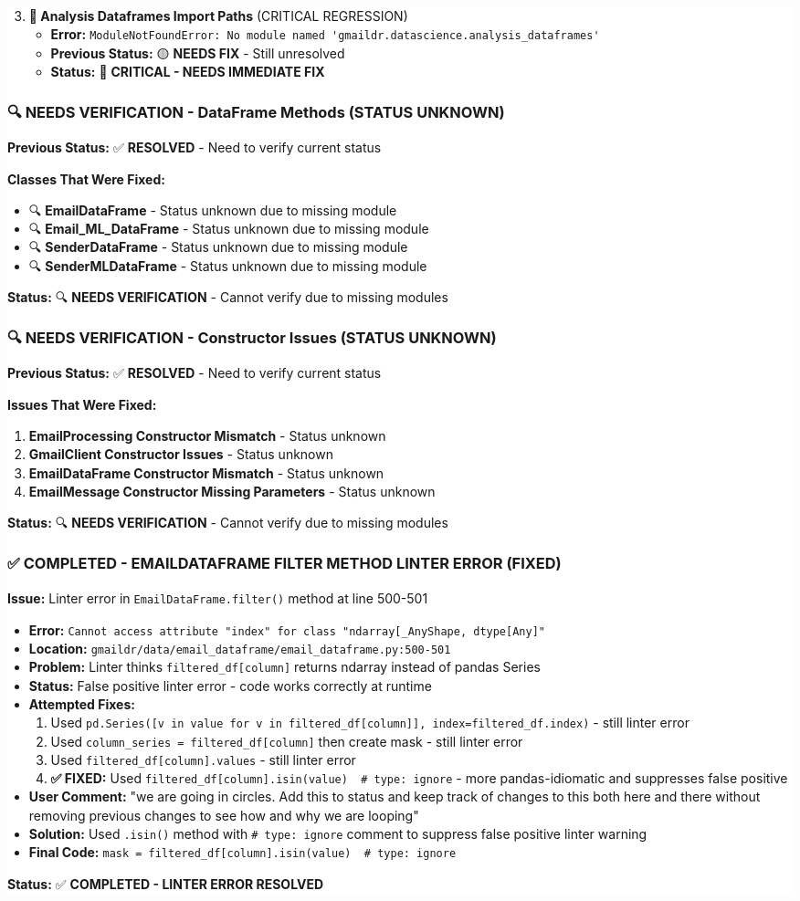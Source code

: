 3. **🚨 Analysis Dataframes Import Paths** (CRITICAL REGRESSION)
   - **Error:** `ModuleNotFoundError: No module named 'gmaildr.datascience.analysis_dataframes'`
   - **Previous Status:** 🟡 **NEEDS FIX** - Still unresolved
   - **Status:** 🚨 **CRITICAL - NEEDS IMMEDIATE FIX**

### 🔍 NEEDS VERIFICATION - DataFrame Methods (STATUS UNKNOWN)

**Previous Status:** ✅ **RESOLVED** - Need to verify current status

**Classes That Were Fixed:**
- 🔍 **EmailDataFrame** - Status unknown due to missing module
- 🔍 **Email_ML_DataFrame** - Status unknown due to missing module
- 🔍 **SenderDataFrame** - Status unknown due to missing module
- 🔍 **SenderMLDataFrame** - Status unknown due to missing module

**Status:** 🔍 **NEEDS VERIFICATION** - Cannot verify due to missing modules

### 🔍 NEEDS VERIFICATION - Constructor Issues (STATUS UNKNOWN)

**Previous Status:** ✅ **RESOLVED** - Need to verify current status

**Issues That Were Fixed:**
1. **EmailProcessing Constructor Mismatch** - Status unknown
2. **GmailClient Constructor Issues** - Status unknown
3. **EmailDataFrame Constructor Mismatch** - Status unknown
4. **EmailMessage Constructor Missing Parameters** - Status unknown

**Status:** 🔍 **NEEDS VERIFICATION** - Cannot verify due to missing modules

### ✅ COMPLETED - EMAILDATAFRAME FILTER METHOD LINTER ERROR (FIXED)

**Issue:** Linter error in `EmailDataFrame.filter()` method at line 500-501
- **Error:** `Cannot access attribute "index" for class "ndarray[_AnyShape, dtype[Any]"` 
- **Location:** `gmaildr/data/email_dataframe/email_dataframe.py:500-501`
- **Problem:** Linter thinks `filtered_df[column]` returns ndarray instead of pandas Series
- **Status:** False positive linter error - code works correctly at runtime
- **Attempted Fixes:**
  1. Used `pd.Series([v in value for v in filtered_df[column]], index=filtered_df.index)` - still linter error
  2. Used `column_series = filtered_df[column]` then create mask - still linter error  
  3. Used `filtered_df[column].values` - still linter error
  4. **✅ FIXED:** Used `filtered_df[column].isin(value)  # type: ignore` - more pandas-idiomatic and suppresses false positive
- **User Comment:** "we are going in circles. Add this to status and keep track of changes to this both here and there without removing previous changes to see how and why we are looping"
- **Solution:** Used `.isin()` method with `# type: ignore` comment to suppress false positive linter warning
- **Final Code:** `mask = filtered_df[column].isin(value)  # type: ignore`

**Status:** ✅ **COMPLETED - LINTER ERROR RESOLVED**
